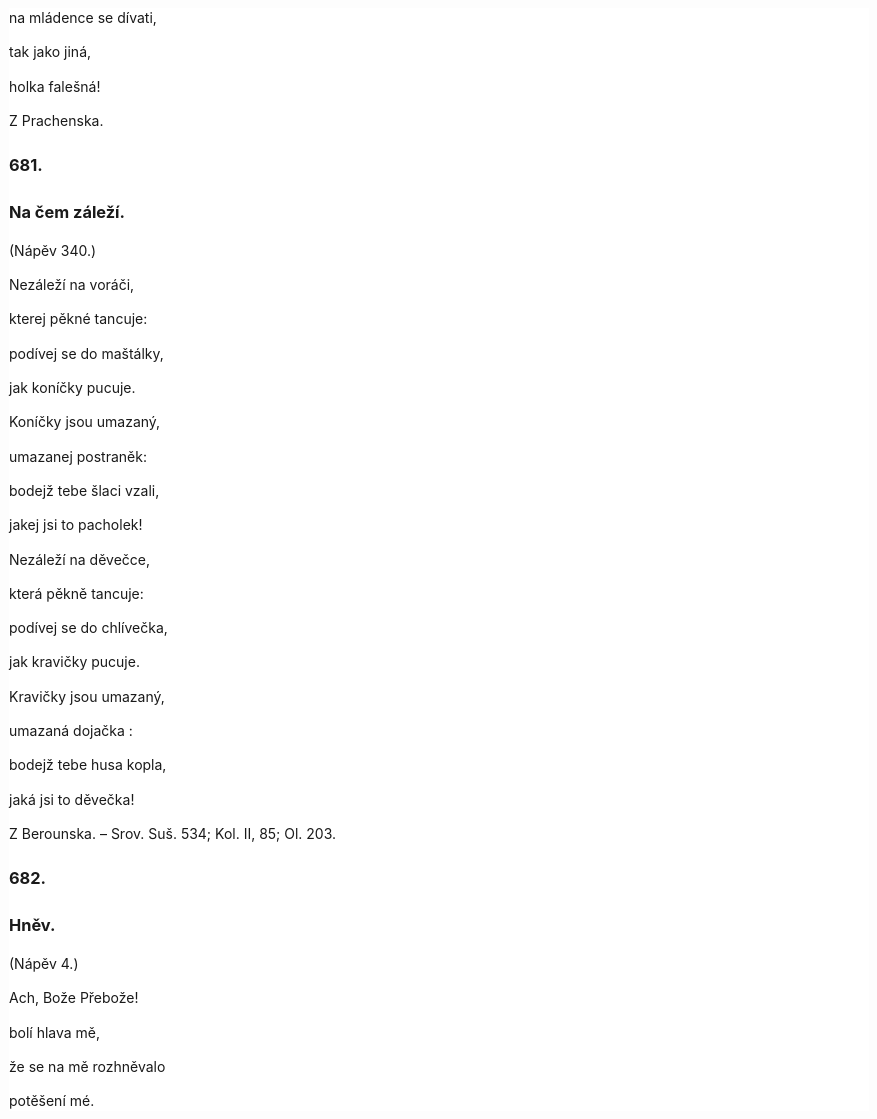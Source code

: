 na mládence se dívati,

tak jako jiná,

holka falešná!

Z Prachenska.

### 681.

### Na čem záleží.

(Nápěv 340.)

Nezáleží na voráči,

kterej pěkné tancuje:

podívej se do maštálky,

jak koníčky pucuje.

Koníčky jsou umazaný,

umazanej postraněk:

bodejž tebe šlaci vzali,

jakej jsi to pacholek!

  

Nezáleží na děvečce,

která pěkně tancuje:

podívej se do chlívečka,

jak kravičky pucuje.

Kravičky jsou umazaný,

umazaná dojačka :

bodejž tebe husa kopla,

jaká jsi to děvečka!

Z Berounska. – Srov. Suš. 534; Kol. II, 85; Ol. 203.

### 682.

### Hněv.

(Nápěv 4.)

Ach, Bože Přebože!

bolí hlava mě,

že se na mě rozhněvalo

potěšení mé.
